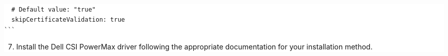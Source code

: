       # Default value: "true"
      skipCertificateValidation: true
    ```

7. Install the Dell CSI PowerMax driver following the appropriate documentation for your installation method.
